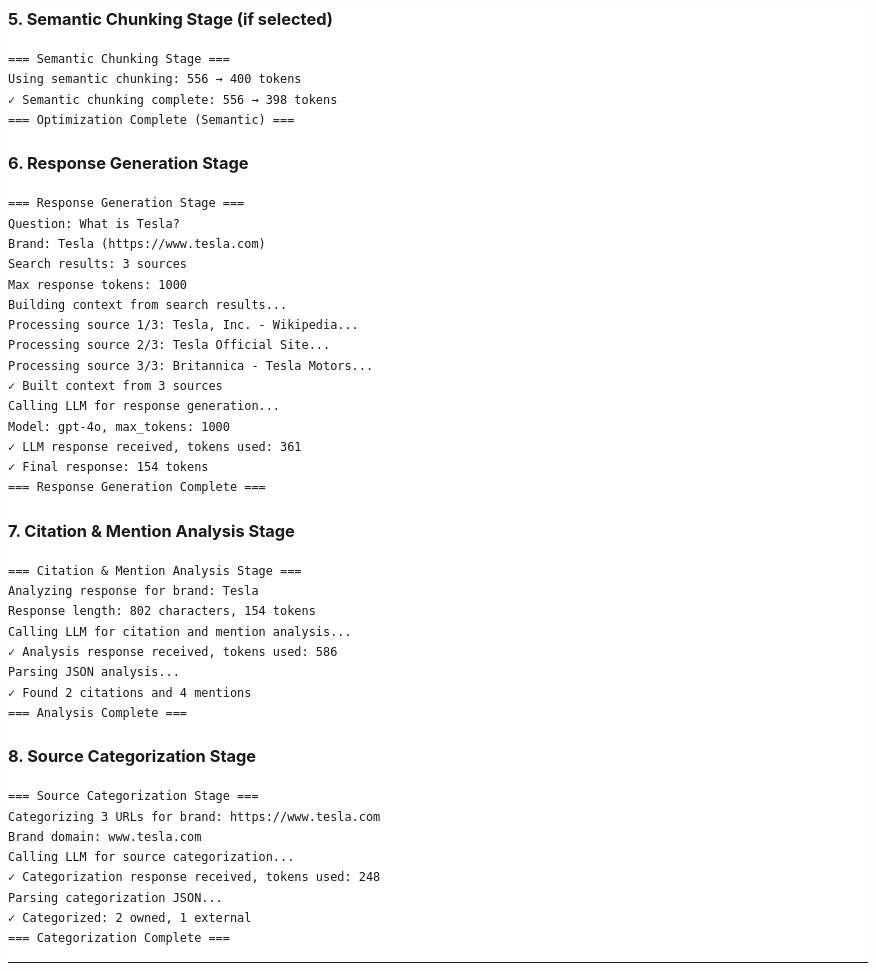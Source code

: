 ### 5. **Semantic Chunking Stage** (if selected)
```
=== Semantic Chunking Stage ===
Using semantic chunking: 556 → 400 tokens
✓ Semantic chunking complete: 556 → 398 tokens
=== Optimization Complete (Semantic) ===
```

### 6. **Response Generation Stage**
```
=== Response Generation Stage ===
Question: What is Tesla?
Brand: Tesla (https://www.tesla.com)
Search results: 3 sources
Max response tokens: 1000
Building context from search results...
Processing source 1/3: Tesla, Inc. - Wikipedia...
Processing source 2/3: Tesla Official Site...
Processing source 3/3: Britannica - Tesla Motors...
✓ Built context from 3 sources
Calling LLM for response generation...
Model: gpt-4o, max_tokens: 1000
✓ LLM response received, tokens used: 361
✓ Final response: 154 tokens
=== Response Generation Complete ===
```

### 7. **Citation & Mention Analysis Stage**
```
=== Citation & Mention Analysis Stage ===
Analyzing response for brand: Tesla
Response length: 802 characters, 154 tokens
Calling LLM for citation and mention analysis...
✓ Analysis response received, tokens used: 586
Parsing JSON analysis...
✓ Found 2 citations and 4 mentions
=== Analysis Complete ===
```

### 8. **Source Categorization Stage**
```
=== Source Categorization Stage ===
Categorizing 3 URLs for brand: https://www.tesla.com
Brand domain: www.tesla.com
Calling LLM for source categorization...
✓ Categorization response received, tokens used: 248
Parsing categorization JSON...
✓ Categorized: 2 owned, 1 external
=== Categorization Complete ===
```

---
